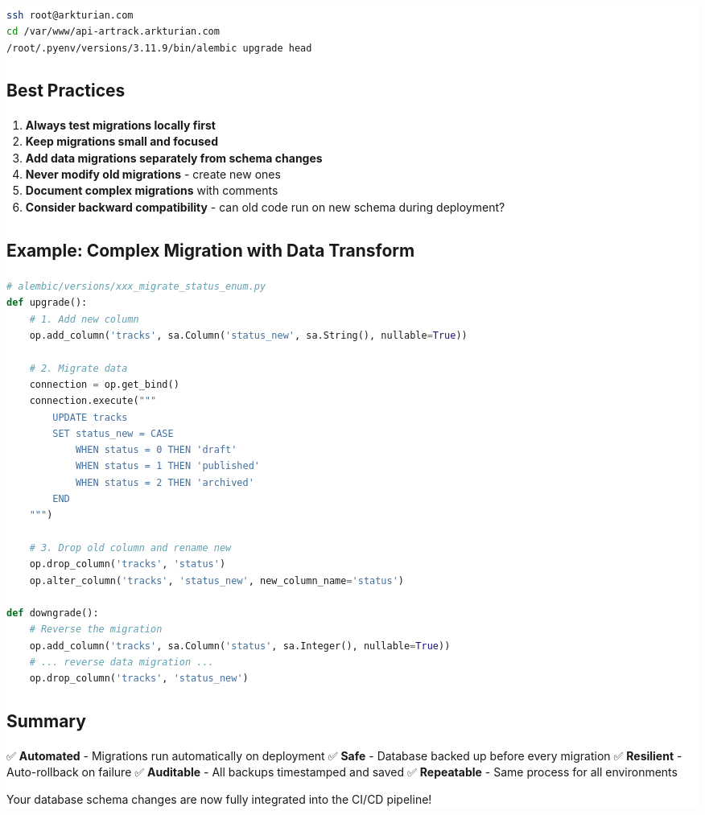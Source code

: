 ```bash
ssh root@arkturian.com
cd /var/www/api-artrack.arkturian.com
/root/.pyenv/versions/3.11.9/bin/alembic upgrade head
```

## Best Practices

1. **Always test migrations locally first**
2. **Keep migrations small and focused**
3. **Add data migrations separately from schema changes**
4. **Never modify old migrations** - create new ones
5. **Document complex migrations** with comments
6. **Consider backward compatibility** - can old code run on new schema during deployment?

## Example: Complex Migration with Data Transform

```python
# alembic/versions/xxx_migrate_status_enum.py
def upgrade():
    # 1. Add new column
    op.add_column('tracks', sa.Column('status_new', sa.String(), nullable=True))

    # 2. Migrate data
    connection = op.get_bind()
    connection.execute("""
        UPDATE tracks
        SET status_new = CASE
            WHEN status = 0 THEN 'draft'
            WHEN status = 1 THEN 'published'
            WHEN status = 2 THEN 'archived'
        END
    """)

    # 3. Drop old column and rename new
    op.drop_column('tracks', 'status')
    op.alter_column('tracks', 'status_new', new_column_name='status')

def downgrade():
    # Reverse the migration
    op.add_column('tracks', sa.Column('status', sa.Integer(), nullable=True))
    # ... reverse data migration ...
    op.drop_column('tracks', 'status_new')
```

## Summary

✅ **Automated** - Migrations run automatically on deployment
✅ **Safe** - Database backed up before every migration
✅ **Resilient** - Auto-rollback on failure
✅ **Auditable** - All backups timestamped and saved
✅ **Repeatable** - Same process for all environments

Your database schema changes are now fully integrated into the CI/CD pipeline!
